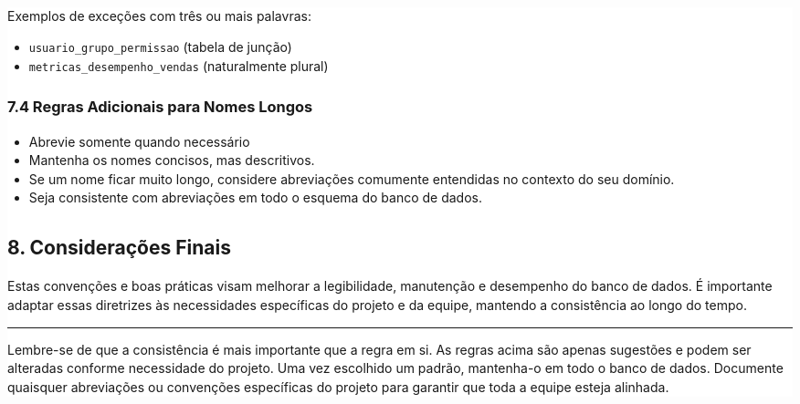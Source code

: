Exemplos de exceções com três ou mais palavras:
- `usuario_grupo_permissao` (tabela de junção)
- `metricas_desempenho_vendas` (naturalmente plural)

### 7.4 Regras Adicionais para Nomes Longos
- Abrevie somente quando necessário
- Mantenha os nomes concisos, mas descritivos.
- Se um nome ficar muito longo, considere abreviações comumente entendidas no contexto do seu domínio.
- Seja consistente com abreviações em todo o esquema do banco de dados.

## 8. Considerações Finais

Estas convenções e boas práticas visam melhorar a legibilidade, manutenção e desempenho do banco de dados. É importante adaptar essas diretrizes às necessidades específicas do projeto e da equipe, mantendo a consistência ao longo do tempo.

----

Lembre-se de que a consistência é mais importante que a regra em si. As regras acima são apenas sugestões e podem ser alteradas conforme necessidade do projeto. Uma vez escolhido um padrão, mantenha-o em todo o banco de dados. Documente quaisquer abreviações ou convenções específicas do projeto para garantir que toda a equipe esteja alinhada.
